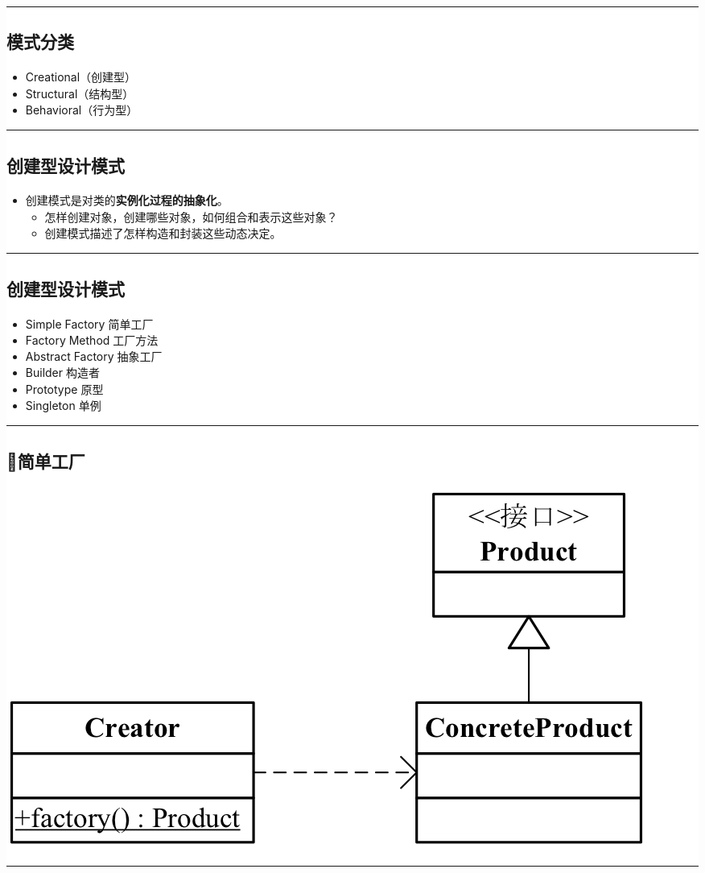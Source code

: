 
---

## 模式分类

- Creational（创建型）
- Structural（结构型）
- Behavioral（行为型）

---

## 创建型设计模式

- 创建模式是对类的**实例化过程的抽象化**。
  + 怎样创建对象，创建哪些对象，如何组合和表示这些对象？
  + 创建模式描述了怎样构造和封装这些动态决定。

---

## 创建型设计模式

- Simple Factory 简单工厂
- Factory Method 工厂方法
- Abstract Factory 抽象工厂
- Builder 构造者
- Prototype 原型
- Singleton 单例

---

## 简单工厂

![w:600](images/SimFac.png)

---